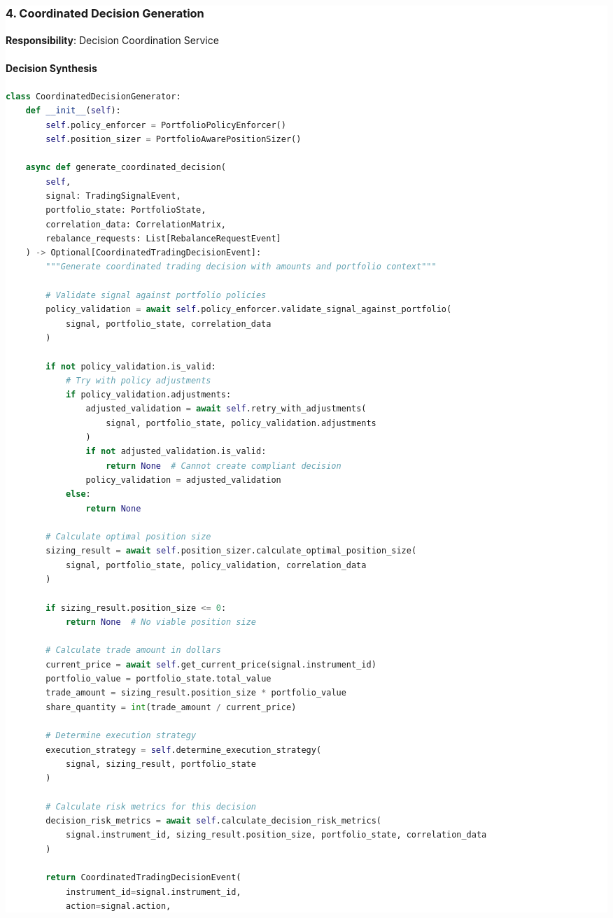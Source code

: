 ### 4. Coordinated Decision Generation
**Responsibility**: Decision Coordination Service

#### Decision Synthesis
```python
class CoordinatedDecisionGenerator:
    def __init__(self):
        self.policy_enforcer = PortfolioPolicyEnforcer()
        self.position_sizer = PortfolioAwarePositionSizer()
        
    async def generate_coordinated_decision(
        self, 
        signal: TradingSignalEvent,
        portfolio_state: PortfolioState,
        correlation_data: CorrelationMatrix,
        rebalance_requests: List[RebalanceRequestEvent]
    ) -> Optional[CoordinatedTradingDecisionEvent]:
        """Generate coordinated trading decision with amounts and portfolio context"""
        
        # Validate signal against portfolio policies
        policy_validation = await self.policy_enforcer.validate_signal_against_portfolio(
            signal, portfolio_state, correlation_data
        )
        
        if not policy_validation.is_valid:
            # Try with policy adjustments
            if policy_validation.adjustments:
                adjusted_validation = await self.retry_with_adjustments(
                    signal, portfolio_state, policy_validation.adjustments
                )
                if not adjusted_validation.is_valid:
                    return None  # Cannot create compliant decision
                policy_validation = adjusted_validation
            else:
                return None
        
        # Calculate optimal position size
        sizing_result = await self.position_sizer.calculate_optimal_position_size(
            signal, portfolio_state, policy_validation, correlation_data
        )
        
        if sizing_result.position_size <= 0:
            return None  # No viable position size
        
        # Calculate trade amount in dollars
        current_price = await self.get_current_price(signal.instrument_id)
        portfolio_value = portfolio_state.total_value
        trade_amount = sizing_result.position_size * portfolio_value
        share_quantity = int(trade_amount / current_price)
        
        # Determine execution strategy
        execution_strategy = self.determine_execution_strategy(
            signal, sizing_result, portfolio_state
        )
        
        # Calculate risk metrics for this decision
        decision_risk_metrics = await self.calculate_decision_risk_metrics(
            signal.instrument_id, sizing_result.position_size, portfolio_state, correlation_data
        )
        
        return CoordinatedTradingDecisionEvent(
            instrument_id=signal.instrument_id,
            action=signal.action,
```
